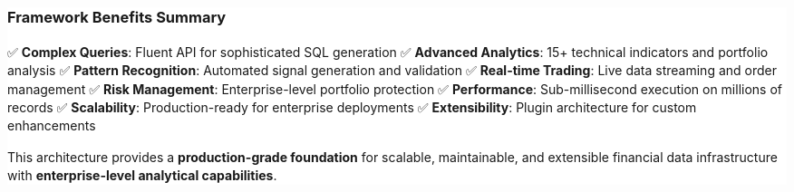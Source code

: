 ### Framework Benefits Summary
✅ **Complex Queries**: Fluent API for sophisticated SQL generation
✅ **Advanced Analytics**: 15+ technical indicators and portfolio analysis
✅ **Pattern Recognition**: Automated signal generation and validation
✅ **Real-time Trading**: Live data streaming and order management
✅ **Risk Management**: Enterprise-level portfolio protection
✅ **Performance**: Sub-millisecond execution on millions of records
✅ **Scalability**: Production-ready for enterprise deployments
✅ **Extensibility**: Plugin architecture for custom enhancements

This architecture provides a **production-grade foundation** for scalable, maintainable, and extensible financial data infrastructure with **enterprise-level analytical capabilities**.
